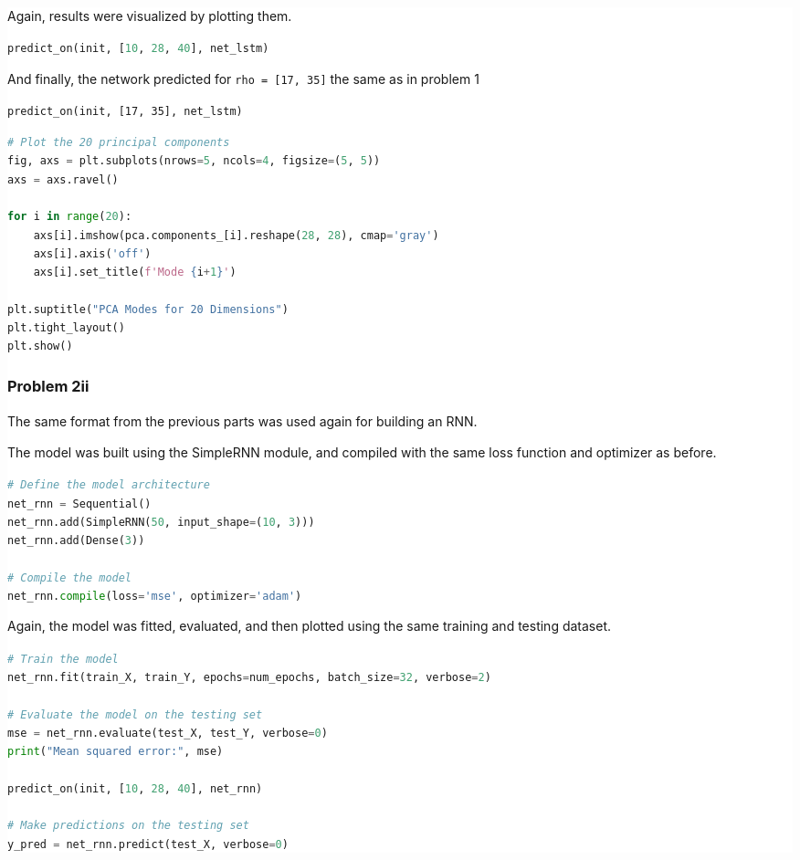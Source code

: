 Again, results were visualized by plotting them.
```py
predict_on(init, [10, 28, 40], net_lstm)
```

And finally, the network predicted for `rho = [17, 35]` the same as in problem 1
```
predict_on(init, [17, 35], net_lstm)
```


```py
# Plot the 20 principal components
fig, axs = plt.subplots(nrows=5, ncols=4, figsize=(5, 5))
axs = axs.ravel()

for i in range(20):
    axs[i].imshow(pca.components_[i].reshape(28, 28), cmap='gray')
    axs[i].axis('off')
    axs[i].set_title(f'Mode {i+1}')

plt.suptitle("PCA Modes for 20 Dimensions")
plt.tight_layout()
plt.show()
```

### Problem 2ii
The same format from the previous parts was used again for building an RNN.

The model was built using the SimpleRNN module, and compiled with the same loss function and optimizer as before.

```py
# Define the model architecture
net_rnn = Sequential()
net_rnn.add(SimpleRNN(50, input_shape=(10, 3)))
net_rnn.add(Dense(3))

# Compile the model
net_rnn.compile(loss='mse', optimizer='adam')
```
Again, the model was fitted, evaluated, and then plotted using the same training and testing dataset.
```py
# Train the model
net_rnn.fit(train_X, train_Y, epochs=num_epochs, batch_size=32, verbose=2)

# Evaluate the model on the testing set
mse = net_rnn.evaluate(test_X, test_Y, verbose=0)
print("Mean squared error:", mse)

predict_on(init, [10, 28, 40], net_rnn)

# Make predictions on the testing set
y_pred = net_rnn.predict(test_X, verbose=0)
```
